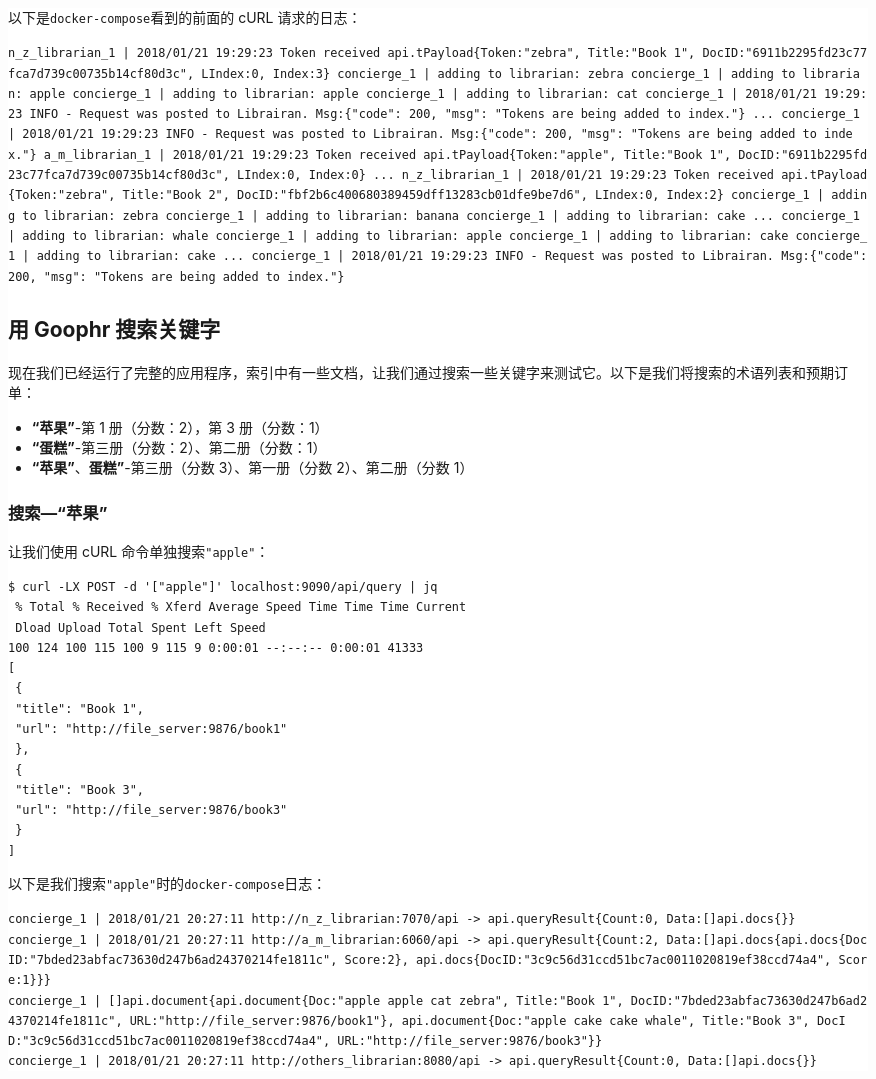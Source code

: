 以下是`docker-compose`看到的前面的 cURL 请求的日志：

```
n_z_librarian_1 | 2018/01/21 19:29:23 Token received api.tPayload{Token:"zebra", Title:"Book 1", DocID:"6911b2295fd23c77fca7d739c00735b14cf80d3c", LIndex:0, Index:3} concierge_1 | adding to librarian: zebra concierge_1 | adding to librarian: apple concierge_1 | adding to librarian: apple concierge_1 | adding to librarian: cat concierge_1 | 2018/01/21 19:29:23 INFO - Request was posted to Librairan. Msg:{"code": 200, "msg": "Tokens are being added to index."} ... concierge_1 | 2018/01/21 19:29:23 INFO - Request was posted to Librairan. Msg:{"code": 200, "msg": "Tokens are being added to index."} a_m_librarian_1 | 2018/01/21 19:29:23 Token received api.tPayload{Token:"apple", Title:"Book 1", DocID:"6911b2295fd23c77fca7d739c00735b14cf80d3c", LIndex:0, Index:0} ... n_z_librarian_1 | 2018/01/21 19:29:23 Token received api.tPayload{Token:"zebra", Title:"Book 2", DocID:"fbf2b6c400680389459dff13283cb01dfe9be7d6", LIndex:0, Index:2} concierge_1 | adding to librarian: zebra concierge_1 | adding to librarian: banana concierge_1 | adding to librarian: cake ... concierge_1 | adding to librarian: whale concierge_1 | adding to librarian: apple concierge_1 | adding to librarian: cake concierge_1 | adding to librarian: cake ... concierge_1 | 2018/01/21 19:29:23 INFO - Request was posted to Librairan. Msg:{"code": 200, "msg": "Tokens are being added to index."} 
```

## 用 Goophr 搜索关键字

现在我们已经运行了完整的应用程序，索引中有一些文档，让我们通过搜索一些关键字来测试它。以下是我们将搜索的术语列表和预期订单：

*   **“苹果”**-第 1 册（分数：2），第 3 册（分数：1）
*   **“蛋糕”**-第三册（分数：2）、第二册（分数：1）
*   **“苹果”**、**蛋糕”**-第三册（分数 3）、第一册（分数 2）、第二册（分数 1）

### 搜索—“苹果”

让我们使用 cURL 命令单独搜索`"apple"`：

```
$ curl -LX POST -d '["apple"]' localhost:9090/api/query | jq 
 % Total % Received % Xferd Average Speed Time Time Time Current 
 Dload Upload Total Spent Left Speed 
100 124 100 115 100 9 115 9 0:00:01 --:--:-- 0:00:01 41333 
[ 
 { 
 "title": "Book 1", 
 "url": "http://file_server:9876/book1" 
 }, 
 { 
 "title": "Book 3", 
 "url": "http://file_server:9876/book3" 
 } 
] 

```

以下是我们搜索`"apple"`时的`docker-compose`日志：

```
concierge_1 | 2018/01/21 20:27:11 http://n_z_librarian:7070/api -> api.queryResult{Count:0, Data:[]api.docs{}}
concierge_1 | 2018/01/21 20:27:11 http://a_m_librarian:6060/api -> api.queryResult{Count:2, Data:[]api.docs{api.docs{DocID:"7bded23abfac73630d247b6ad24370214fe1811c", Score:2}, api.docs{DocID:"3c9c56d31ccd51bc7ac0011020819ef38ccd74a4", Score:1}}}
concierge_1 | []api.document{api.document{Doc:"apple apple cat zebra", Title:"Book 1", DocID:"7bded23abfac73630d247b6ad24370214fe1811c", URL:"http://file_server:9876/book1"}, api.document{Doc:"apple cake cake whale", Title:"Book 3", DocID:"3c9c56d31ccd51bc7ac0011020819ef38ccd74a4", URL:"http://file_server:9876/book3"}}
concierge_1 | 2018/01/21 20:27:11 http://others_librarian:8080/api -> api.queryResult{Count:0, Data:[]api.docs{}}

```
